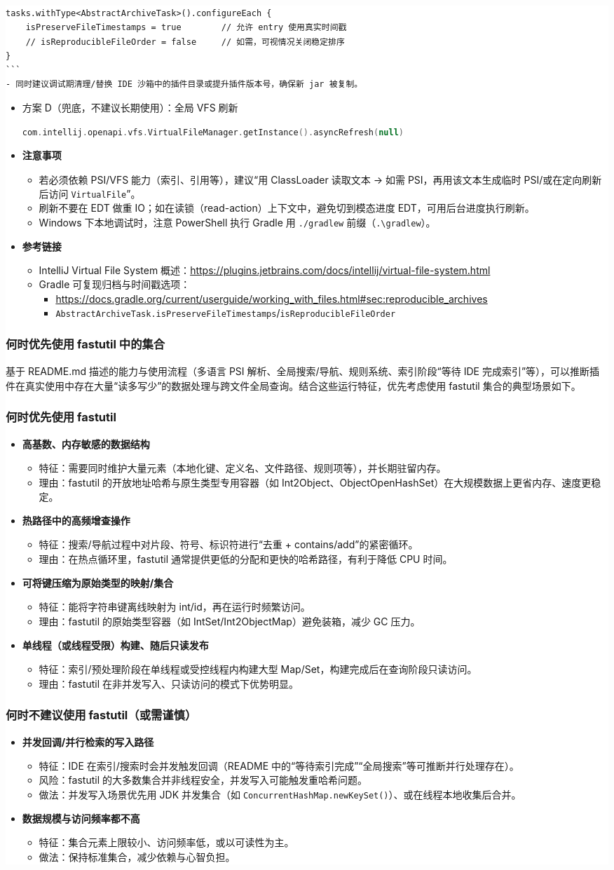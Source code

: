 
    tasks.withType<AbstractArchiveTask>().configureEach {
        isPreserveFileTimestamps = true        // 允许 entry 使用真实时间戳
        // isReproducibleFileOrder = false     // 如需，可视情况关闭稳定排序
    }
    ```
    - 同时建议调试期清理/替换 IDE 沙箱中的插件目录或提升插件版本号，确保新 jar 被复制。
  - 方案 D（兜底，不建议长期使用）：全局 VFS 刷新
    ```kotlin
    com.intellij.openapi.vfs.VirtualFileManager.getInstance().asyncRefresh(null)
    ```

- **注意事项**
  - 若必须依赖 PSI/VFS 能力（索引、引用等），建议“用 ClassLoader 读取文本 → 如需 PSI，再用该文本生成临时 PSI/或在定向刷新后访问 `VirtualFile`”。
  - 刷新不要在 EDT 做重 IO；如在读锁（read-action）上下文中，避免切到模态进度 EDT，可用后台进度执行刷新。
  - Windows 下本地调试时，注意 PowerShell 执行 Gradle 用 `./gradlew` 前缀（`.\gradlew`）。

- **参考链接**
  - IntelliJ Virtual File System 概述：https://plugins.jetbrains.com/docs/intellij/virtual-file-system.html
  - Gradle 可复现归档与时间戳选项：
    - https://docs.gradle.org/current/userguide/working_with_files.html#sec:reproducible_archives
    - `AbstractArchiveTask.isPreserveFileTimestamps`/`isReproducibleFileOrder`

### 何时优先使用 fastutil 中的集合

基于 README.md 描述的能力与使用流程（多语言 PSI 解析、全局搜索/导航、规则系统、索引阶段“等待 IDE 完成索引”等），可以推断插件在真实使用中存在大量“读多写少”的数据处理与跨文件全局查询。结合这些运行特征，优先考虑使用 fastutil 集合的典型场景如下。

### 何时优先使用 fastutil

- **高基数、内存敏感的数据结构**
  - 特征：需要同时维护大量元素（本地化键、定义名、文件路径、规则项等），并长期驻留内存。
  - 理由：fastutil 的开放地址哈希与原生类型专用容器（如 Int2Object、ObjectOpenHashSet）在大规模数据上更省内存、速度更稳定。

- **热路径中的高频增查操作**
  - 特征：搜索/导航过程中对片段、符号、标识符进行“去重 + contains/add”的紧密循环。
  - 理由：在热点循环里，fastutil 通常提供更低的分配和更快的哈希路径，有利于降低 CPU 时间。

- **可将键压缩为原始类型的映射/集合**
  - 特征：能将字符串键离线映射为 int/id，再在运行时频繁访问。
  - 理由：fastutil 的原始类型容器（如 IntSet/Int2ObjectMap）避免装箱，减少 GC 压力。

- **单线程（或线程受限）构建、随后只读发布**
  - 特征：索引/预处理阶段在单线程或受控线程内构建大型 Map/Set，构建完成后在查询阶段只读访问。
  - 理由：fastutil 在非并发写入、只读访问的模式下优势明显。

### 何时不建议使用 fastutil（或需谨慎）

- **并发回调/并行检索的写入路径**
  - 特征：IDE 在索引/搜索时会并发触发回调（README 中的“等待索引完成”“全局搜索”等可推断并行处理存在）。
  - 风险：fastutil 的大多数集合并非线程安全，并发写入可能触发重哈希问题。
  - 做法：并发写入场景优先用 JDK 并发集合（如 `ConcurrentHashMap.newKeySet()`）、或在线程本地收集后合并。

- **数据规模与访问频率都不高**
  - 特征：集合元素上限较小、访问频率低，或以可读性为主。
  - 做法：保持标准集合，减少依赖与心智负担。
